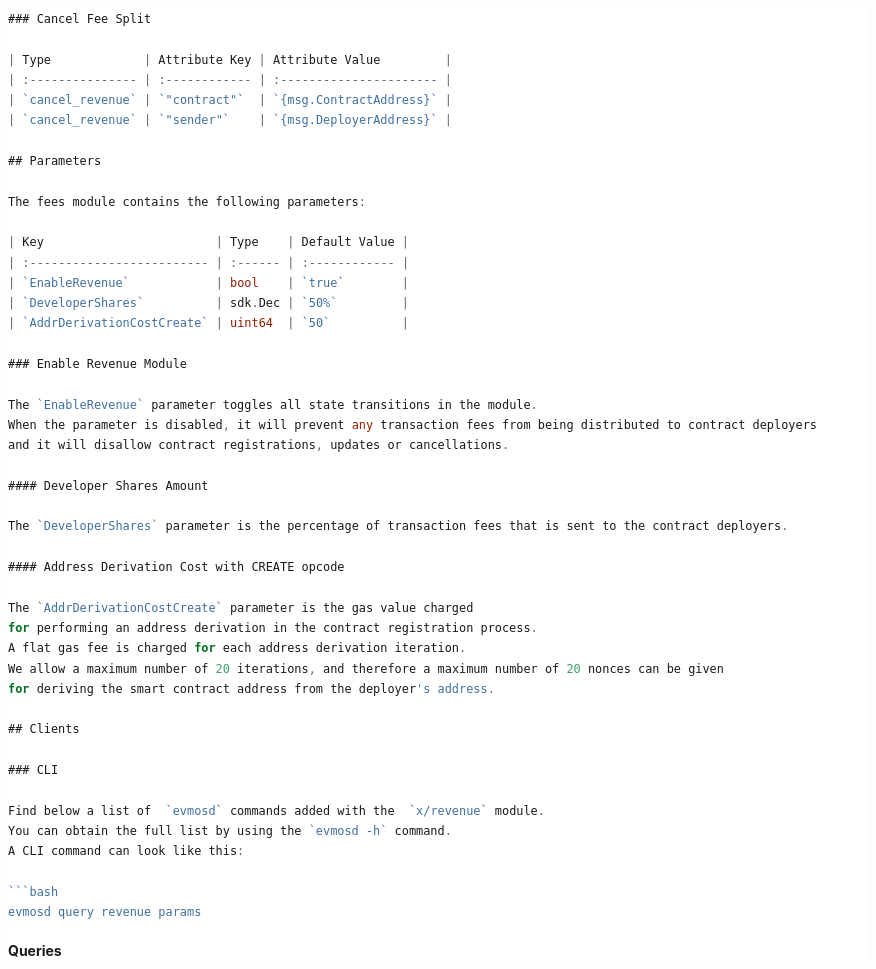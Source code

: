    ```go
### Cancel Fee Split

| Type             | Attribute Key | Attribute Value         |
| :--------------- | :------------ | :---------------------- |
| `cancel_revenue` | `"contract"`  | `{msg.ContractAddress}` |
| `cancel_revenue` | `"sender"`    | `{msg.DeployerAddress}` |

## Parameters

The fees module contains the following parameters:

| Key                        | Type    | Default Value |
| :------------------------- | :------ | :------------ |
| `EnableRevenue`            | bool    | `true`        |
| `DeveloperShares`          | sdk.Dec | `50%`         |
| `AddrDerivationCostCreate` | uint64  | `50`          |

### Enable Revenue Module

The `EnableRevenue` parameter toggles all state transitions in the module.
When the parameter is disabled, it will prevent any transaction fees from being distributed to contract deployers
and it will disallow contract registrations, updates or cancellations.

#### Developer Shares Amount

The `DeveloperShares` parameter is the percentage of transaction fees that is sent to the contract deployers.

#### Address Derivation Cost with CREATE opcode

The `AddrDerivationCostCreate` parameter is the gas value charged
for performing an address derivation in the contract registration process.
A flat gas fee is charged for each address derivation iteration.
We allow a maximum number of 20 iterations, and therefore a maximum number of 20 nonces can be given
for deriving the smart contract address from the deployer's address.

## Clients

### CLI

Find below a list of  `evmosd` commands added with the  `x/revenue` module.
You can obtain the full list by using the `evmosd -h` command.
A CLI command can look like this:

```bash
evmosd query revenue params
```

#### Queries
